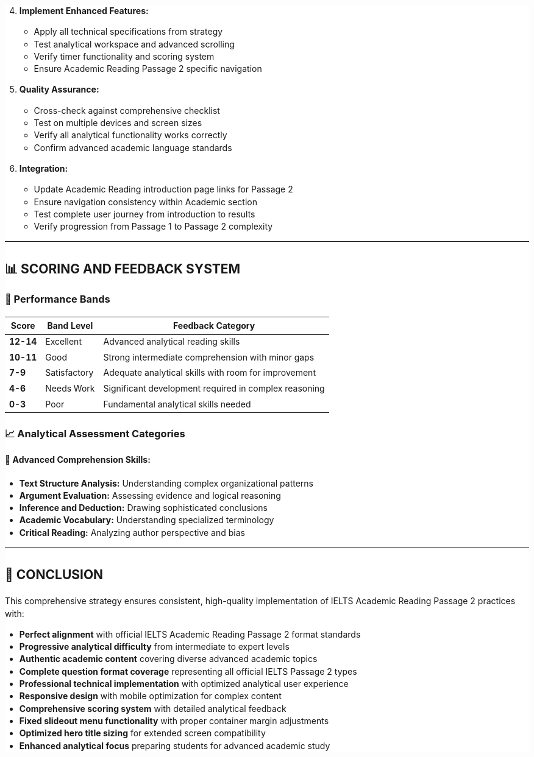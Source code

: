 4. **Implement Enhanced Features:**
   - Apply all technical specifications from strategy
   - Test analytical workspace and advanced scrolling
   - Verify timer functionality and scoring system
   - Ensure Academic Reading Passage 2 specific navigation

5. **Quality Assurance:**
   - Cross-check against comprehensive checklist
   - Test on multiple devices and screen sizes
   - Verify all analytical functionality works correctly
   - Confirm advanced academic language standards

6. **Integration:**
   - Update Academic Reading introduction page links for Passage 2
   - Ensure navigation consistency within Academic section
   - Test complete user journey from introduction to results
   - Verify progression from Passage 1 to Passage 2 complexity

---

## 📊 **SCORING AND FEEDBACK SYSTEM**

### **🎯 Performance Bands**

| **Score** | **Band Level** | **Feedback Category** |
|-----------|----------------|----------------------|
| **12-14** | Excellent | Advanced analytical reading skills |
| **10-11** | Good | Strong intermediate comprehension with minor gaps |
| **7-9** | Satisfactory | Adequate analytical skills with room for improvement |
| **4-6** | Needs Work | Significant development required in complex reasoning |
| **0-3** | Poor | Fundamental analytical skills needed |

### **📈 Analytical Assessment Categories**

#### **🧠 Advanced Comprehension Skills:**
- **Text Structure Analysis:** Understanding complex organizational patterns
- **Argument Evaluation:** Assessing evidence and logical reasoning
- **Inference and Deduction:** Drawing sophisticated conclusions
- **Academic Vocabulary:** Understanding specialized terminology
- **Critical Reading:** Analyzing author perspective and bias

---

## 🎯 **CONCLUSION**

This comprehensive strategy ensures consistent, high-quality implementation of IELTS Academic Reading Passage 2 practices with:

- **Perfect alignment** with official IELTS Academic Reading Passage 2 format standards
- **Progressive analytical difficulty** from intermediate to expert levels
- **Authentic academic content** covering diverse advanced academic topics
- **Complete question format coverage** representing all official IELTS Passage 2 types
- **Professional technical implementation** with optimized analytical user experience
- **Responsive design** with mobile optimization for complex content
- **Comprehensive scoring system** with detailed analytical feedback
- **Fixed slideout menu functionality** with proper container margin adjustments
- **Optimized hero title sizing** for extended screen compatibility
- **Enhanced analytical focus** preparing students for advanced academic study
